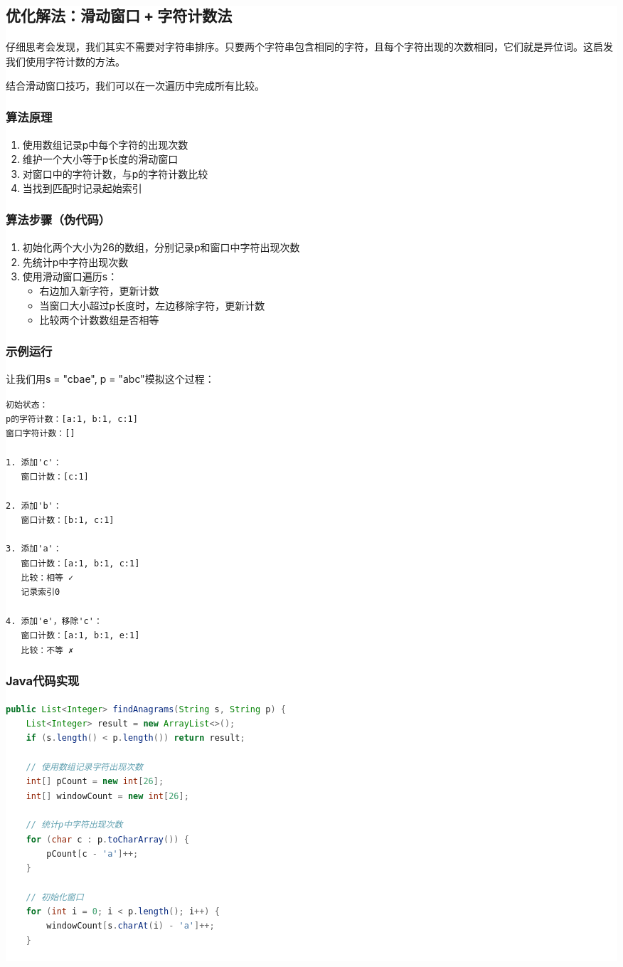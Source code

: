 ## 优化解法：滑动窗口 + 字符计数法
仔细思考会发现，我们其实不需要对字符串排序。只要两个字符串包含相同的字符，且每个字符出现的次数相同，它们就是异位词。这启发我们使用字符计数的方法。

结合滑动窗口技巧，我们可以在一次遍历中完成所有比较。

### 算法原理
1. 使用数组记录p中每个字符的出现次数
2. 维护一个大小等于p长度的滑动窗口
3. 对窗口中的字符计数，与p的字符计数比较
4. 当找到匹配时记录起始索引

### 算法步骤（伪代码）
1. 初始化两个大小为26的数组，分别记录p和窗口中字符出现次数
2. 先统计p中字符出现次数
3. 使用滑动窗口遍历s：
   - 右边加入新字符，更新计数
   - 当窗口大小超过p长度时，左边移除字符，更新计数
   - 比较两个计数数组是否相等

### 示例运行
让我们用s = "cbae", p = "abc"模拟这个过程：
```
初始状态：
p的字符计数：[a:1, b:1, c:1]
窗口字符计数：[]

1. 添加'c'：
   窗口计数：[c:1]
   
2. 添加'b'：
   窗口计数：[b:1, c:1]
   
3. 添加'a'：
   窗口计数：[a:1, b:1, c:1]
   比较：相等 ✓
   记录索引0
   
4. 添加'e'，移除'c'：
   窗口计数：[a:1, b:1, e:1]
   比较：不等 ✗
```

### Java代码实现
```java
public List<Integer> findAnagrams(String s, String p) {
    List<Integer> result = new ArrayList<>();
    if (s.length() < p.length()) return result;
    
    // 使用数组记录字符出现次数
    int[] pCount = new int[26];
    int[] windowCount = new int[26];
    
    // 统计p中字符出现次数
    for (char c : p.toCharArray()) {
        pCount[c - 'a']++;
    }
    
    // 初始化窗口
    for (int i = 0; i < p.length(); i++) {
        windowCount[s.charAt(i) - 'a']++;
    }
    
```